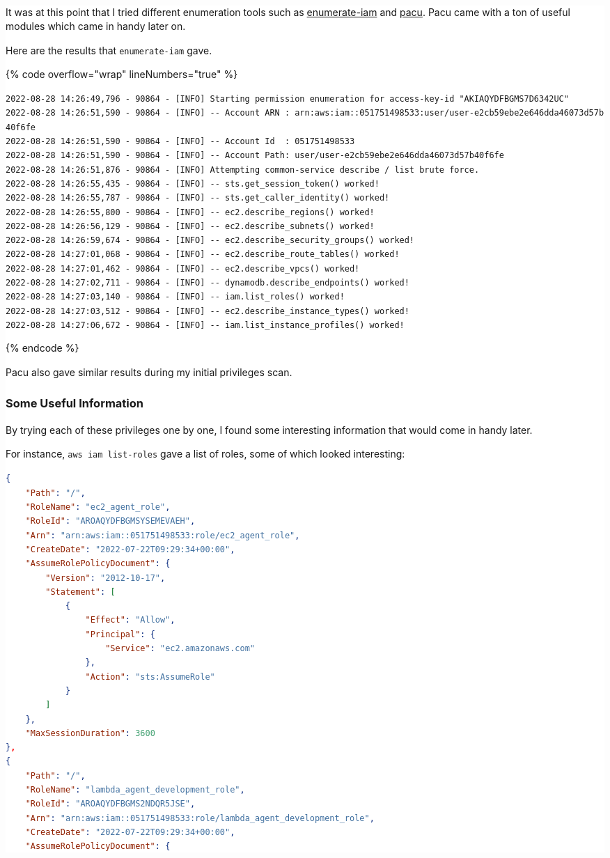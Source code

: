 It was at this point that I tried different enumeration tools such as [enumerate-iam](https://github.com/andresriancho/enumerate-iam) and [pacu](https://github.com/RhinoSecurityLabs/pacu). Pacu came with a ton of useful modules which came in handy later on.

Here are the results that `enumerate-iam` gave.

{% code overflow="wrap" lineNumbers="true" %}
```
2022-08-28 14:26:49,796 - 90864 - [INFO] Starting permission enumeration for access-key-id "AKIAQYDFBGMS7D6342UC"
2022-08-28 14:26:51,590 - 90864 - [INFO] -- Account ARN : arn:aws:iam::051751498533:user/user-e2cb59ebe2e646dda46073d57b40f6fe
2022-08-28 14:26:51,590 - 90864 - [INFO] -- Account Id  : 051751498533
2022-08-28 14:26:51,590 - 90864 - [INFO] -- Account Path: user/user-e2cb59ebe2e646dda46073d57b40f6fe
2022-08-28 14:26:51,876 - 90864 - [INFO] Attempting common-service describe / list brute force.
2022-08-28 14:26:55,435 - 90864 - [INFO] -- sts.get_session_token() worked!
2022-08-28 14:26:55,787 - 90864 - [INFO] -- sts.get_caller_identity() worked!
2022-08-28 14:26:55,800 - 90864 - [INFO] -- ec2.describe_regions() worked!
2022-08-28 14:26:56,129 - 90864 - [INFO] -- ec2.describe_subnets() worked!
2022-08-28 14:26:59,674 - 90864 - [INFO] -- ec2.describe_security_groups() worked!
2022-08-28 14:27:01,068 - 90864 - [INFO] -- ec2.describe_route_tables() worked!
2022-08-28 14:27:01,462 - 90864 - [INFO] -- ec2.describe_vpcs() worked!
2022-08-28 14:27:02,711 - 90864 - [INFO] -- dynamodb.describe_endpoints() worked!
2022-08-28 14:27:03,140 - 90864 - [INFO] -- iam.list_roles() worked!
2022-08-28 14:27:03,512 - 90864 - [INFO] -- ec2.describe_instance_types() worked!
2022-08-28 14:27:06,672 - 90864 - [INFO] -- iam.list_instance_profiles() worked!
```
{% endcode %}

Pacu also gave similar results during my initial privileges scan.

### Some Useful Information

By trying each of these privileges one by one, I found some interesting information that would come in handy later.

For instance, `aws iam list-roles` gave a list of roles, some of which looked interesting:

```json
{
	"Path": "/",
	"RoleName": "ec2_agent_role",
	"RoleId": "AROAQYDFBGMSYSEMEVAEH",
	"Arn": "arn:aws:iam::051751498533:role/ec2_agent_role",
	"CreateDate": "2022-07-22T09:29:34+00:00",
	"AssumeRolePolicyDocument": {
		"Version": "2012-10-17",
		"Statement": [
			{
				"Effect": "Allow",
				"Principal": {
					"Service": "ec2.amazonaws.com"
				},
				"Action": "sts:AssumeRole"
			}
		]
	},
	"MaxSessionDuration": 3600
},
{
	"Path": "/",
	"RoleName": "lambda_agent_development_role",
	"RoleId": "AROAQYDFBGMS2NDQR5JSE",
	"Arn": "arn:aws:iam::051751498533:role/lambda_agent_development_role",
	"CreateDate": "2022-07-22T09:29:34+00:00",
	"AssumeRolePolicyDocument": {
```